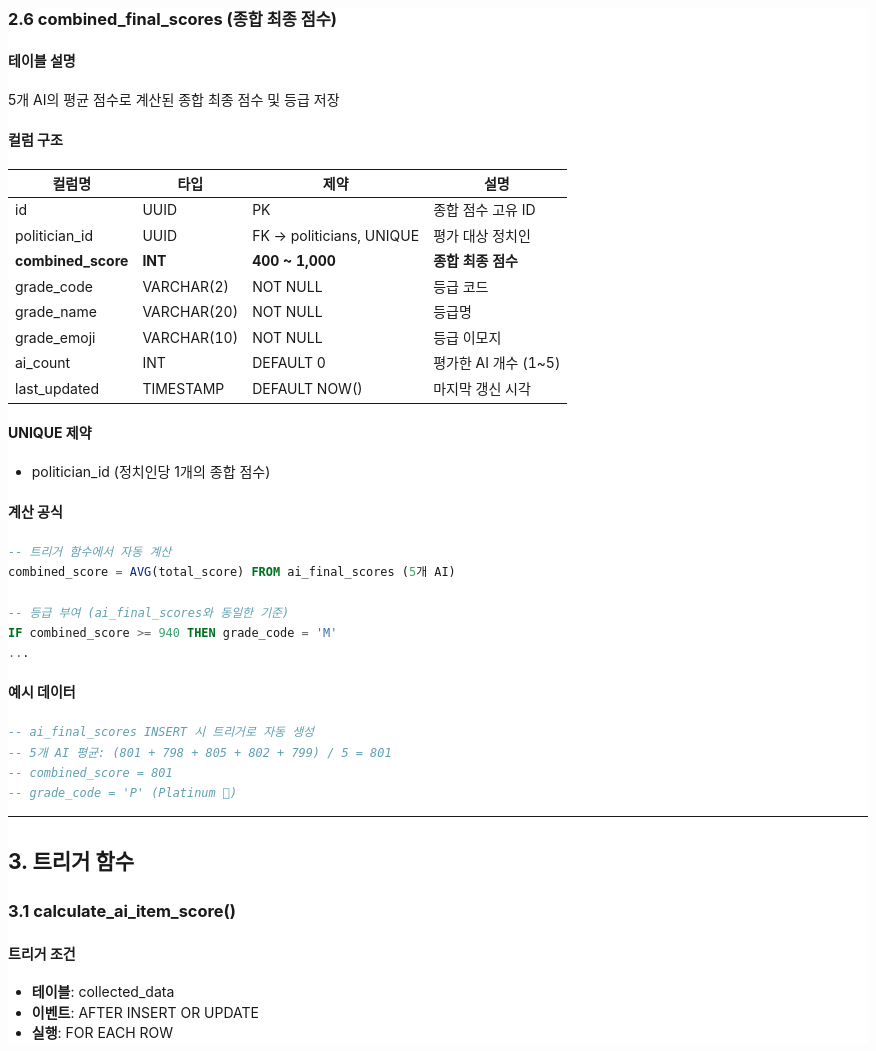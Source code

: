 
### 2.6 combined_final_scores (종합 최종 점수)

#### 테이블 설명
5개 AI의 평균 점수로 계산된 종합 최종 점수 및 등급 저장

#### 컬럼 구조
| 컬럼명 | 타입 | 제약 | 설명 |
|--------|------|------|------|
| id | UUID | PK | 종합 점수 고유 ID |
| politician_id | UUID | FK → politicians, UNIQUE | 평가 대상 정치인 |
| **combined_score** | **INT** | **400 ~ 1,000** | **종합 최종 점수** |
| grade_code | VARCHAR(2) | NOT NULL | 등급 코드 |
| grade_name | VARCHAR(20) | NOT NULL | 등급명 |
| grade_emoji | VARCHAR(10) | NOT NULL | 등급 이모지 |
| ai_count | INT | DEFAULT 0 | 평가한 AI 개수 (1~5) |
| last_updated | TIMESTAMP | DEFAULT NOW() | 마지막 갱신 시각 |

#### UNIQUE 제약
- politician_id (정치인당 1개의 종합 점수)

#### 계산 공식
```sql
-- 트리거 함수에서 자동 계산
combined_score = AVG(total_score) FROM ai_final_scores (5개 AI)

-- 등급 부여 (ai_final_scores와 동일한 기준)
IF combined_score >= 940 THEN grade_code = 'M'
...
```

#### 예시 데이터
```sql
-- ai_final_scores INSERT 시 트리거로 자동 생성
-- 5개 AI 평균: (801 + 798 + 805 + 802 + 799) / 5 = 801
-- combined_score = 801
-- grade_code = 'P' (Platinum 🥇)
```

---

## 3. 트리거 함수

### 3.1 calculate_ai_item_score()

#### 트리거 조건
- **테이블**: collected_data
- **이벤트**: AFTER INSERT OR UPDATE
- **실행**: FOR EACH ROW
